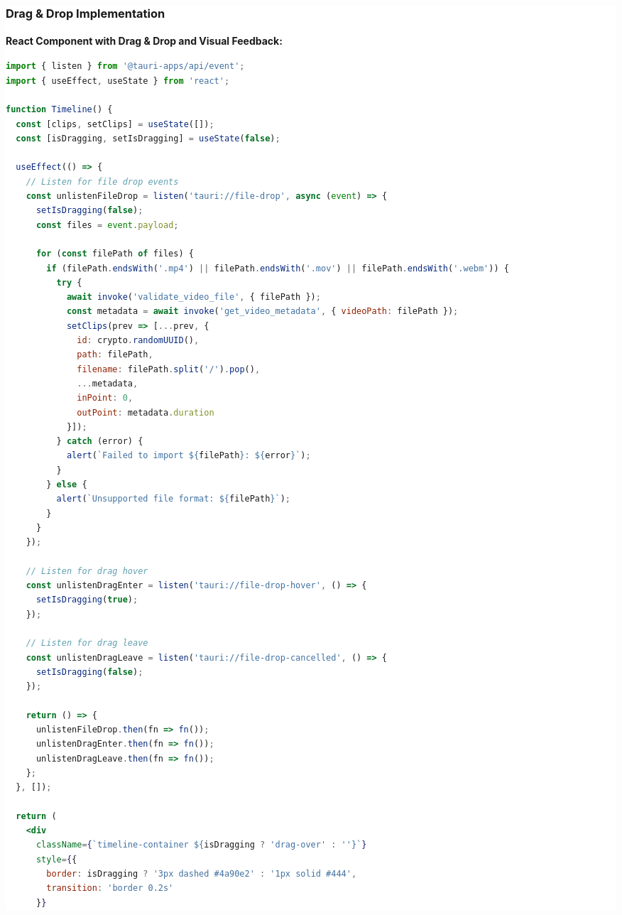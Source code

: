 ### Drag & Drop Implementation

**React Component with Drag & Drop and Visual Feedback:**
```jsx
import { listen } from '@tauri-apps/api/event';
import { useEffect, useState } from 'react';

function Timeline() {
  const [clips, setClips] = useState([]);
  const [isDragging, setIsDragging] = useState(false);

  useEffect(() => {
    // Listen for file drop events
    const unlistenFileDrop = listen('tauri://file-drop', async (event) => {
      setIsDragging(false);
      const files = event.payload;
      
      for (const filePath of files) {
        if (filePath.endsWith('.mp4') || filePath.endsWith('.mov') || filePath.endsWith('.webm')) {
          try {
            await invoke('validate_video_file', { filePath });
            const metadata = await invoke('get_video_metadata', { videoPath: filePath });
            setClips(prev => [...prev, { 
              id: crypto.randomUUID(),
              path: filePath, 
              filename: filePath.split('/').pop(),
              ...metadata,
              inPoint: 0,
              outPoint: metadata.duration
            }]);
          } catch (error) {
            alert(`Failed to import ${filePath}: ${error}`);
          }
        } else {
          alert(`Unsupported file format: ${filePath}`);
        }
      }
    });

    // Listen for drag hover
    const unlistenDragEnter = listen('tauri://file-drop-hover', () => {
      setIsDragging(true);
    });

    // Listen for drag leave
    const unlistenDragLeave = listen('tauri://file-drop-cancelled', () => {
      setIsDragging(false);
    });

    return () => {
      unlistenFileDrop.then(fn => fn());
      unlistenDragEnter.then(fn => fn());
      unlistenDragLeave.then(fn => fn());
    };
  }, []);

  return (
    <div 
      className={`timeline-container ${isDragging ? 'drag-over' : ''}`}
      style={{
        border: isDragging ? '3px dashed #4a90e2' : '1px solid #444',
        transition: 'border 0.2s'
      }}
```